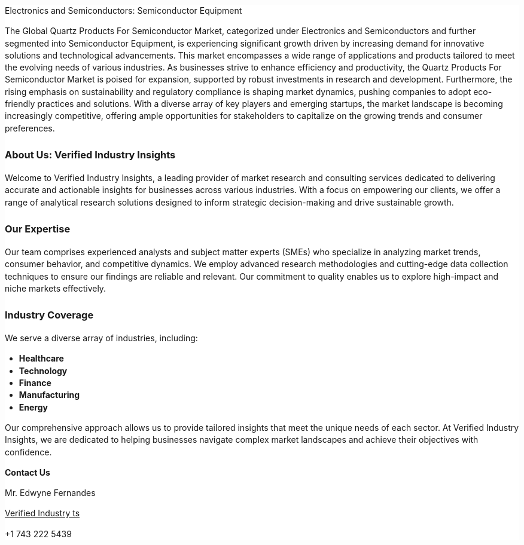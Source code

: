 Electronics and Semiconductors: Semiconductor Equipment </h3><p>The Global Quartz Products For Semiconductor Market, categorized under Electronics and Semiconductors and further segmented into Semiconductor Equipment, is experiencing significant growth driven by increasing demand for innovative solutions and technological advancements. This market encompasses a wide range of applications and products tailored to meet the evolving needs of various industries. As businesses strive to enhance efficiency and productivity, the Quartz Products For Semiconductor Market is poised for expansion, supported by robust investments in research and development. Furthermore, the rising emphasis on sustainability and regulatory compliance is shaping market dynamics, pushing companies to adopt eco-friendly practices and solutions. With a diverse array of key players and emerging startups, the market landscape is becoming increasingly competitive, offering ample opportunities for stakeholders to capitalize on the growing trends and consumer preferences.</p><h3>About Us: Verified Industry Insights</h3><p>Welcome to Verified Industry Insights, a leading provider of market research and consulting services dedicated to delivering accurate and actionable insights for businesses across various industries. With a focus on empowering our clients, we offer a range of analytical research solutions designed to inform strategic decision-making and drive sustainable growth.</p><h3>Our Expertise</h3><p>Our team comprises experienced analysts and subject matter experts (SMEs) who specialize in analyzing market trends, consumer behavior, and competitive dynamics. We employ advanced research methodologies and cutting-edge data collection techniques to ensure our findings are reliable and relevant. Our commitment to quality enables us to explore high-impact and niche markets effectively.</p><h3>Industry Coverage</h3><p>We serve a diverse array of industries, including:</p><ul><li><strong>Healthcare</strong></li><li><strong>Technology</strong></li><li><strong>Finance</strong></li><li><strong>Manufacturing</strong></li><li><strong>Energy</strong></li></ul><p>Our comprehensive approach allows us to provide tailored insights that meet the unique needs of each sector. At Verified Industry Insights, we are dedicated to helping businesses navigate complex market landscapes and achieve their objectives with confidence.</p><p><strong>Contact Us</strong></p><p>Mr. Edwyne Fernandes</p><p><a href="https://www.verifiedindustryinsights.com/">Verified Industry ts</a></p><p>+1 743 222 5439</p>